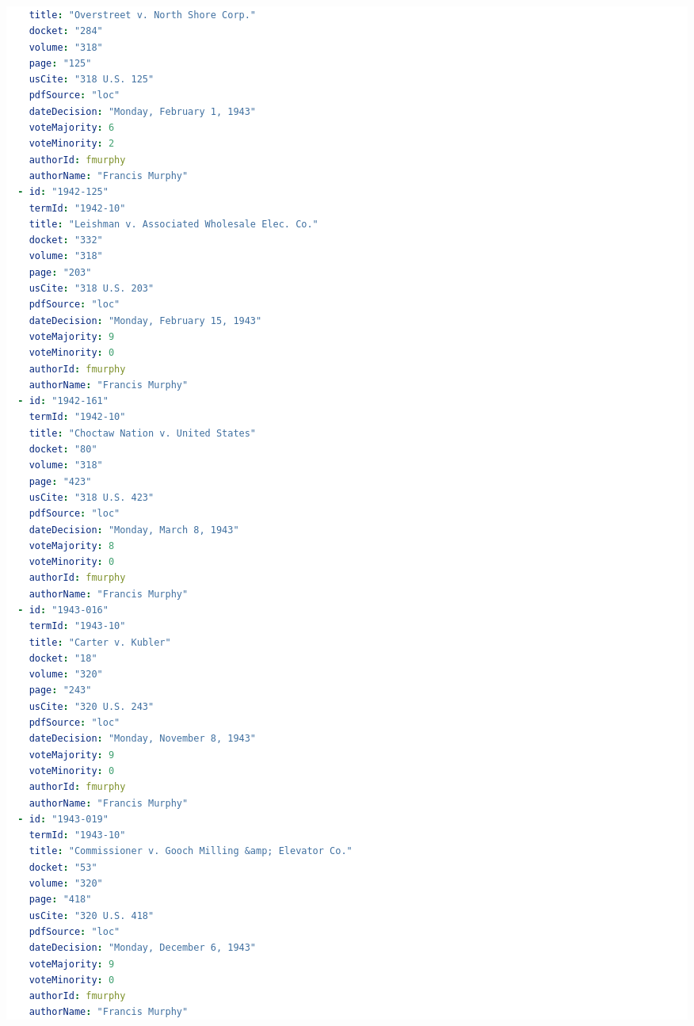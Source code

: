 ```yaml
    title: "Overstreet v. North Shore Corp."
    docket: "284"
    volume: "318"
    page: "125"
    usCite: "318 U.S. 125"
    pdfSource: "loc"
    dateDecision: "Monday, February 1, 1943"
    voteMajority: 6
    voteMinority: 2
    authorId: fmurphy
    authorName: "Francis Murphy"
  - id: "1942-125"
    termId: "1942-10"
    title: "Leishman v. Associated Wholesale Elec. Co."
    docket: "332"
    volume: "318"
    page: "203"
    usCite: "318 U.S. 203"
    pdfSource: "loc"
    dateDecision: "Monday, February 15, 1943"
    voteMajority: 9
    voteMinority: 0
    authorId: fmurphy
    authorName: "Francis Murphy"
  - id: "1942-161"
    termId: "1942-10"
    title: "Choctaw Nation v. United States"
    docket: "80"
    volume: "318"
    page: "423"
    usCite: "318 U.S. 423"
    pdfSource: "loc"
    dateDecision: "Monday, March 8, 1943"
    voteMajority: 8
    voteMinority: 0
    authorId: fmurphy
    authorName: "Francis Murphy"
  - id: "1943-016"
    termId: "1943-10"
    title: "Carter v. Kubler"
    docket: "18"
    volume: "320"
    page: "243"
    usCite: "320 U.S. 243"
    pdfSource: "loc"
    dateDecision: "Monday, November 8, 1943"
    voteMajority: 9
    voteMinority: 0
    authorId: fmurphy
    authorName: "Francis Murphy"
  - id: "1943-019"
    termId: "1943-10"
    title: "Commissioner v. Gooch Milling &amp; Elevator Co."
    docket: "53"
    volume: "320"
    page: "418"
    usCite: "320 U.S. 418"
    pdfSource: "loc"
    dateDecision: "Monday, December 6, 1943"
    voteMajority: 9
    voteMinority: 0
    authorId: fmurphy
    authorName: "Francis Murphy"
```